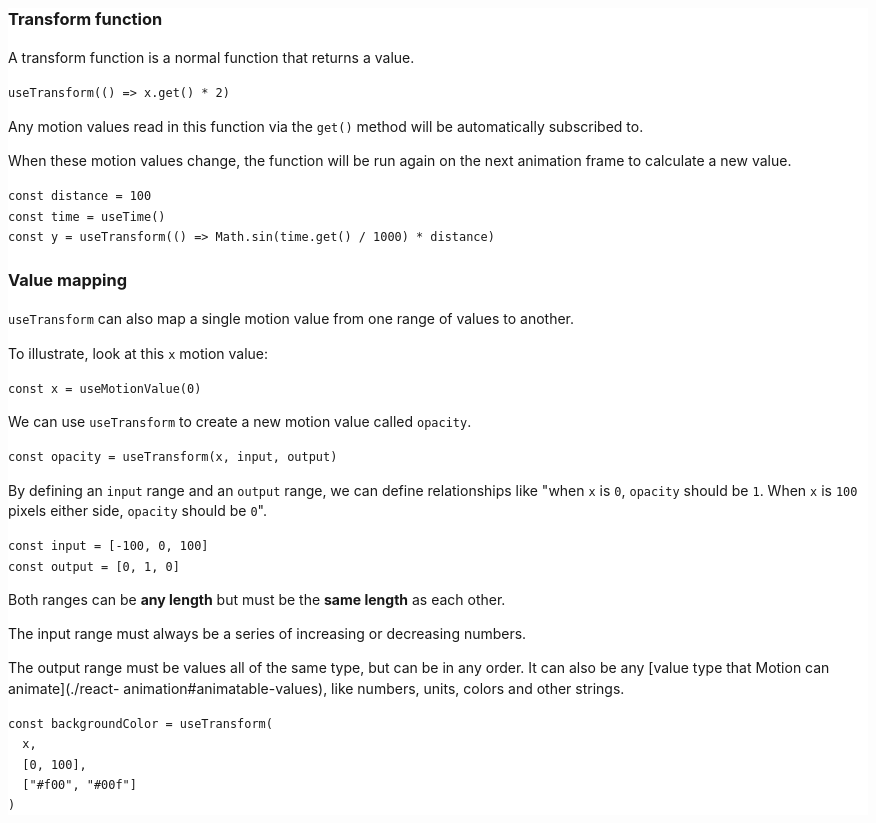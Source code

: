 ### Transform function

A transform function is a normal function that returns a value.

    
    
    useTransform(() => x.get() * 2)

Any motion values read in this function via the `get()` method will be
automatically subscribed to.

When these motion values change, the function will be run again on the next
animation frame to calculate a new value.

    
    
    const distance = 100
    const time = useTime()
    const y = useTransform(() => Math.sin(time.get() / 1000) * distance)

### Value mapping

`useTransform` can also map a single motion value from one range of values to
another.

To illustrate, look at this `x` motion value:

    
    
    const x = useMotionValue(0)

We can use `useTransform` to create a new motion value called `opacity`.

    
    
    const opacity = useTransform(x, input, output)

By defining an `input` range and an `output` range, we can define
relationships like "when `x` is `0`, `opacity` should be `1`. When `x` is
`100` pixels either side, `opacity` should be `0`".

    
    
    const input = [-100, 0, 100]
    const output = [0, 1, 0]

Both ranges can be **any length** but must be the **same length** as each
other.

The input range must always be a series of increasing or decreasing numbers.

The output range must be values all of the same type, but can be in any order.
It can also be any [value type that Motion can animate](./react-
animation#animatable-values), like numbers, units, colors and other strings.

    
    
    const backgroundColor = useTransform(
      x,
      [0, 100],
      ["#f00", "#00f"]
    )
